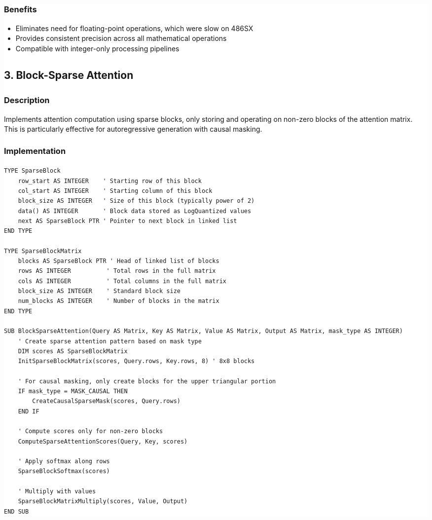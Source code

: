 ### Benefits
- Eliminates need for floating-point operations, which were slow on 486SX
- Provides consistent precision across all mathematical operations
- Compatible with integer-only processing pipelines

## 3. Block-Sparse Attention

### Description
Implements attention computation using sparse blocks, only storing and operating on non-zero blocks of the attention matrix. This is particularly effective for autoregressive generation with causal masking.

### Implementation
```basic
TYPE SparseBlock
    row_start AS INTEGER    ' Starting row of this block
    col_start AS INTEGER    ' Starting column of this block
    block_size AS INTEGER   ' Size of this block (typically power of 2)
    data() AS INTEGER       ' Block data stored as LogQuantized values
    next AS SparseBlock PTR ' Pointer to next block in linked list
END TYPE

TYPE SparseBlockMatrix
    blocks AS SparseBlock PTR ' Head of linked list of blocks
    rows AS INTEGER          ' Total rows in the full matrix
    cols AS INTEGER          ' Total columns in the full matrix
    block_size AS INTEGER    ' Standard block size
    num_blocks AS INTEGER    ' Number of blocks in the matrix
END TYPE

SUB BlockSparseAttention(Query AS Matrix, Key AS Matrix, Value AS Matrix, Output AS Matrix, mask_type AS INTEGER)
    ' Create sparse attention pattern based on mask type
    DIM scores AS SparseBlockMatrix
    InitSparseBlockMatrix(scores, Query.rows, Key.rows, 8) ' 8x8 blocks
    
    ' For causal masking, only create blocks for the upper triangular portion
    IF mask_type = MASK_CAUSAL THEN
        CreateCausalSparseMask(scores, Query.rows)
    END IF
    
    ' Compute scores only for non-zero blocks
    ComputeSparseAttentionScores(Query, Key, scores)
    
    ' Apply softmax along rows
    SparseBlockSoftmax(scores)
    
    ' Multiply with values
    SparseBlockMatrixMultiply(scores, Value, Output)
END SUB
```
